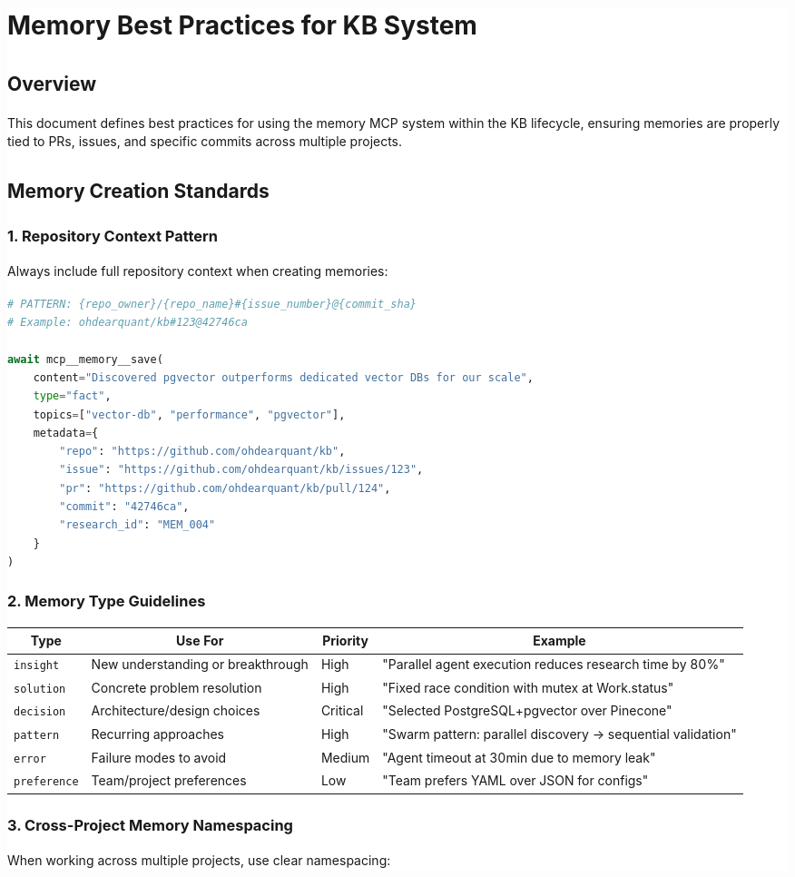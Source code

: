 # Memory Best Practices for KB System

## Overview

This document defines best practices for using the memory MCP system within the
KB lifecycle, ensuring memories are properly tied to PRs, issues, and specific
commits across multiple projects.

## Memory Creation Standards

### 1. Repository Context Pattern

Always include full repository context when creating memories:

```python
# PATTERN: {repo_owner}/{repo_name}#{issue_number}@{commit_sha}
# Example: ohdearquant/kb#123@42746ca

await mcp__memory__save(
    content="Discovered pgvector outperforms dedicated vector DBs for our scale",
    type="fact",
    topics=["vector-db", "performance", "pgvector"],
    metadata={
        "repo": "https://github.com/ohdearquant/kb",
        "issue": "https://github.com/ohdearquant/kb/issues/123",
        "pr": "https://github.com/ohdearquant/kb/pull/124",
        "commit": "42746ca",
        "research_id": "MEM_004"
    }
)
```

### 2. Memory Type Guidelines

| Type         | Use For                           | Priority | Example                                                     |
| ------------ | --------------------------------- | -------- | ----------------------------------------------------------- |
| `insight`    | New understanding or breakthrough | High     | "Parallel agent execution reduces research time by 80%"     |
| `solution`   | Concrete problem resolution       | High     | "Fixed race condition with mutex at Work.status"            |
| `decision`   | Architecture/design choices       | Critical | "Selected PostgreSQL+pgvector over Pinecone"                |
| `pattern`    | Recurring approaches              | High     | "Swarm pattern: parallel discovery → sequential validation" |
| `error`      | Failure modes to avoid            | Medium   | "Agent timeout at 30min due to memory leak"                 |
| `preference` | Team/project preferences          | Low      | "Team prefers YAML over JSON for configs"                   |

### 3. Cross-Project Memory Namespacing

When working across multiple projects, use clear namespacing:
